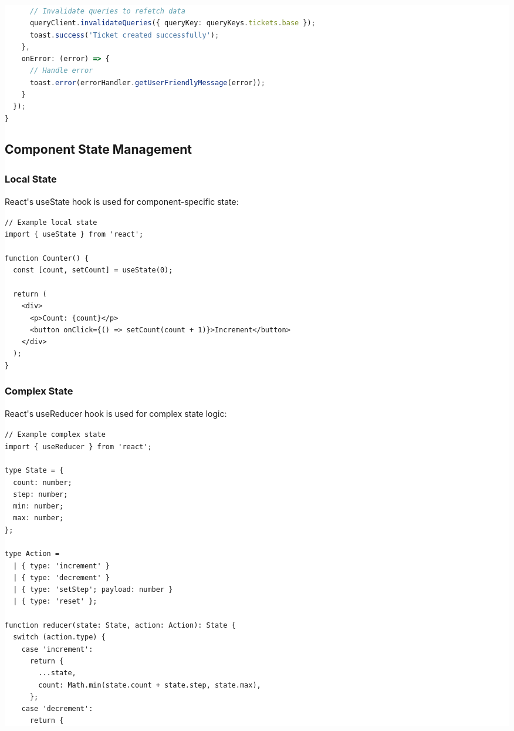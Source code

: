 ```typescript
      // Invalidate queries to refetch data
      queryClient.invalidateQueries({ queryKey: queryKeys.tickets.base });
      toast.success('Ticket created successfully');
    },
    onError: (error) => {
      // Handle error
      toast.error(errorHandler.getUserFriendlyMessage(error));
    }
  });
}
```

## Component State Management

### Local State

React's useState hook is used for component-specific state:

```tsx
// Example local state
import { useState } from 'react';

function Counter() {
  const [count, setCount] = useState(0);
  
  return (
    <div>
      <p>Count: {count}</p>
      <button onClick={() => setCount(count + 1)}>Increment</button>
    </div>
  );
}
```

### Complex State

React's useReducer hook is used for complex state logic:

```tsx
// Example complex state
import { useReducer } from 'react';

type State = {
  count: number;
  step: number;
  min: number;
  max: number;
};

type Action =
  | { type: 'increment' }
  | { type: 'decrement' }
  | { type: 'setStep'; payload: number }
  | { type: 'reset' };

function reducer(state: State, action: Action): State {
  switch (action.type) {
    case 'increment':
      return {
        ...state,
        count: Math.min(state.count + state.step, state.max),
      };
    case 'decrement':
      return {
```